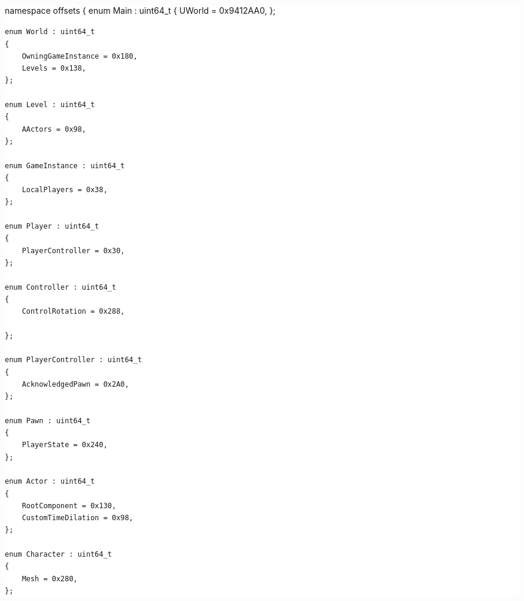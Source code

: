 

namespace offsets
{
	enum Main : uint64_t
	{
		UWorld = 0x9412AA0,
	};

	enum World : uint64_t
	{
		OwningGameInstance = 0x180,
		Levels = 0x138,
	};

	enum Level : uint64_t
	{
		AActors = 0x98,
	};

	enum GameInstance : uint64_t
	{
		LocalPlayers = 0x38,
	};

	enum Player : uint64_t
	{
		PlayerController = 0x30,
	};

	enum Controller : uint64_t
	{
		ControlRotation = 0x288,

	};

	enum PlayerController : uint64_t
	{
		AcknowledgedPawn = 0x2A0,
	};

	enum Pawn : uint64_t
	{
		PlayerState = 0x240,
	};

	enum Actor : uint64_t
	{
		RootComponent = 0x130,
		CustomTimeDilation = 0x98,
	};

	enum Character : uint64_t
	{
		Mesh = 0x280,
	};
